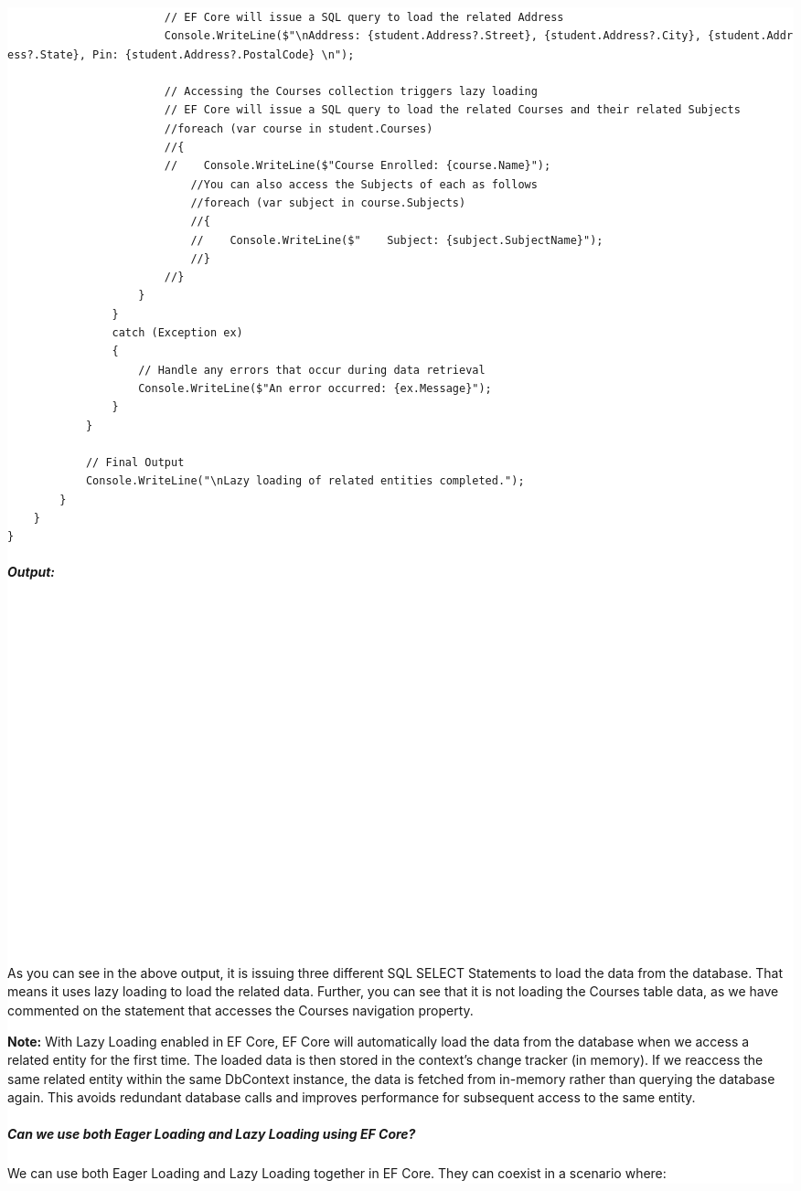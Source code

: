 ```
                        // EF Core will issue a SQL query to load the related Address
                        Console.WriteLine($"\nAddress: {student.Address?.Street}, {student.Address?.City}, {student.Address?.State}, Pin: {student.Address?.PostalCode} \n");

                        // Accessing the Courses collection triggers lazy loading
                        // EF Core will issue a SQL query to load the related Courses and their related Subjects
                        //foreach (var course in student.Courses)
                        //{
                        //    Console.WriteLine($"Course Enrolled: {course.Name}");
                            //You can also access the Subjects of each as follows
                            //foreach (var subject in course.Subjects)
                            //{
                            //    Console.WriteLine($"    Subject: {subject.SubjectName}");
                            //}
                        //}
                    }
                }
                catch (Exception ex)
                {
                    // Handle any errors that occur during data retrieval
                    Console.WriteLine($"An error occurred: {ex.Message}");
                }
            }

            // Final Output
            Console.WriteLine("\nLazy loading of related entities completed.");
        }
    }
}
```

###### **Output:**

**![Example to Understand Lazy Loading in EF Core](data:image/svg+xml,%3Csvg%20xmlns=%22http://www.w3.org/2000/svg%22%20width=%221461%22%20height=%22623%22%3E%3C/svg%3E "Example to Understand Lazy Loading in EF Core")**

As you can see in the above output, it is issuing three different SQL SELECT Statements to load the data from the database. That means it uses lazy loading to load the related data. Further, you can see that it is not loading the Courses table data, as we have commented on the statement that accesses the Courses navigation property.

**Note:** With Lazy Loading enabled in EF Core, EF Core will automatically load the data from the database when we access a related entity for the first time. The loaded data is then stored in the context’s change tracker (in memory). If we reaccess the same related entity within the same DbContext instance, the data is fetched from in-memory rather than querying the database again. This avoids redundant database calls and improves performance for subsequent access to the same entity.

##### **Can we use both Eager Loading and Lazy Loading using EF Core?**

We can use both Eager Loading and Lazy Loading together in EF Core. They can coexist in a scenario where:

